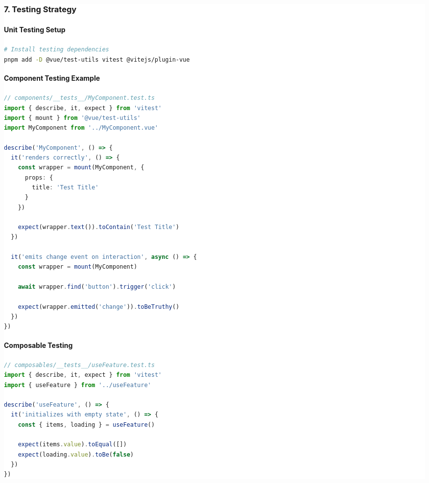 ### 7. Testing Strategy

#### Unit Testing Setup

```bash
# Install testing dependencies
pnpm add -D @vue/test-utils vitest @vitejs/plugin-vue
```

#### Component Testing Example

```typescript
// components/__tests__/MyComponent.test.ts
import { describe, it, expect } from 'vitest'
import { mount } from '@vue/test-utils'
import MyComponent from '../MyComponent.vue'

describe('MyComponent', () => {
  it('renders correctly', () => {
    const wrapper = mount(MyComponent, {
      props: {
        title: 'Test Title'
      }
    })
    
    expect(wrapper.text()).toContain('Test Title')
  })
  
  it('emits change event on interaction', async () => {
    const wrapper = mount(MyComponent)
    
    await wrapper.find('button').trigger('click')
    
    expect(wrapper.emitted('change')).toBeTruthy()
  })
})
```

#### Composable Testing

```typescript
// composables/__tests__/useFeature.test.ts
import { describe, it, expect } from 'vitest'
import { useFeature } from '../useFeature'

describe('useFeature', () => {
  it('initializes with empty state', () => {
    const { items, loading } = useFeature()
    
    expect(items.value).toEqual([])
    expect(loading.value).toBe(false)
  })
})
```
